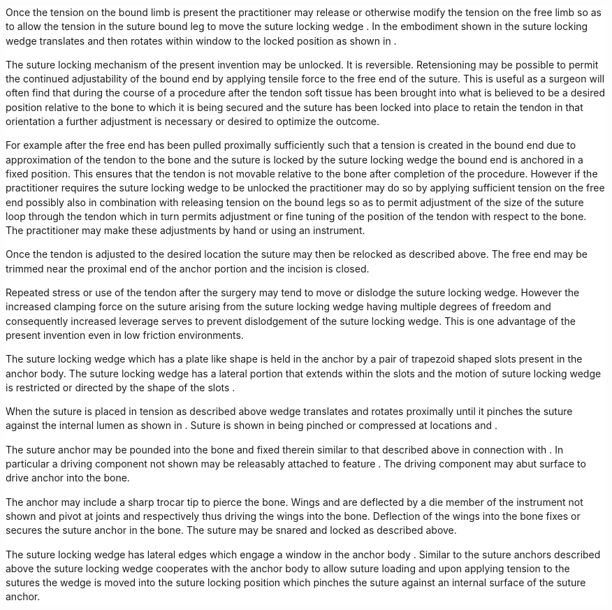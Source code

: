 Once the tension on the bound limb is present the practitioner may release or otherwise modify the tension on the free limb so as to allow the tension in the suture bound leg to move the suture locking wedge . In the embodiment shown in the suture locking wedge translates and then rotates within window to the locked position as shown in .

The suture locking mechanism of the present invention may be unlocked. It is reversible. Retensioning may be possible to permit the continued adjustability of the bound end by applying tensile force to the free end of the suture. This is useful as a surgeon will often find that during the course of a procedure after the tendon soft tissue has been brought into what is believed to be a desired position relative to the bone to which it is being secured and the suture has been locked into place to retain the tendon in that orientation a further adjustment is necessary or desired to optimize the outcome.

For example after the free end has been pulled proximally sufficiently such that a tension is created in the bound end due to approximation of the tendon to the bone and the suture is locked by the suture locking wedge the bound end is anchored in a fixed position. This ensures that the tendon is not movable relative to the bone after completion of the procedure. However if the practitioner requires the suture locking wedge to be unlocked the practitioner may do so by applying sufficient tension on the free end possibly also in combination with releasing tension on the bound legs so as to permit adjustment of the size of the suture loop through the tendon which in turn permits adjustment or fine tuning of the position of the tendon with respect to the bone. The practitioner may make these adjustments by hand or using an instrument.

Once the tendon is adjusted to the desired location the suture may then be relocked as described above. The free end may be trimmed near the proximal end of the anchor portion and the incision is closed.

Repeated stress or use of the tendon after the surgery may tend to move or dislodge the suture locking wedge. However the increased clamping force on the suture arising from the suture locking wedge having multiple degrees of freedom and consequently increased leverage serves to prevent dislodgement of the suture locking wedge. This is one advantage of the present invention even in low friction environments.

The suture locking wedge which has a plate like shape is held in the anchor by a pair of trapezoid shaped slots present in the anchor body. The suture locking wedge has a lateral portion that extends within the slots and the motion of suture locking wedge is restricted or directed by the shape of the slots .

When the suture is placed in tension as described above wedge translates and rotates proximally until it pinches the suture against the internal lumen as shown in . Suture is shown in being pinched or compressed at locations and .

The suture anchor may be pounded into the bone and fixed therein similar to that described above in connection with . In particular a driving component not shown may be releasably attached to feature . The driving component may abut surface to drive anchor into the bone.

The anchor may include a sharp trocar tip to pierce the bone. Wings and are deflected by a die member of the instrument not shown and pivot at joints and respectively thus driving the wings into the bone. Deflection of the wings into the bone fixes or secures the suture anchor in the bone. The suture may be snared and locked as described above.

The suture locking wedge has lateral edges which engage a window in the anchor body . Similar to the suture anchors described above the suture locking wedge cooperates with the anchor body to allow suture loading and upon applying tension to the sutures the wedge is moved into the suture locking position which pinches the suture against an internal surface of the suture anchor.
